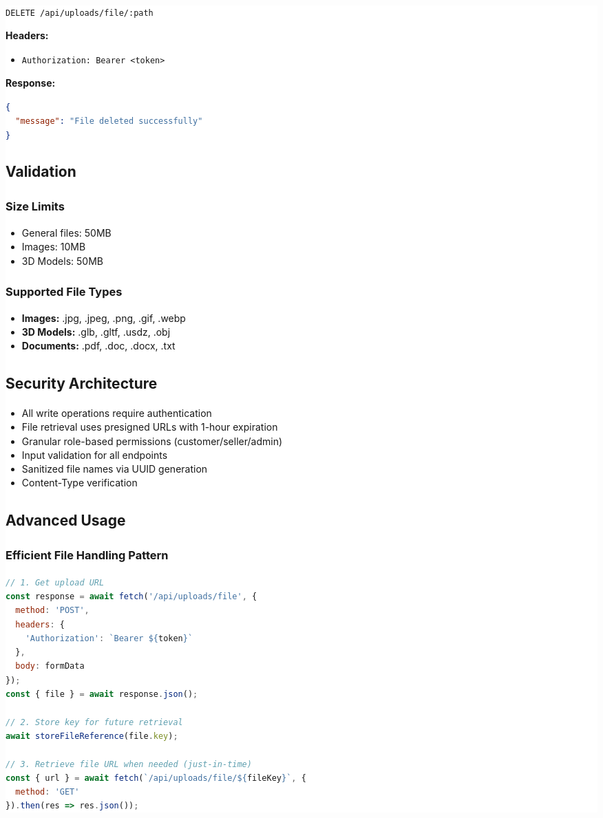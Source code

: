 ```
DELETE /api/uploads/file/:path
```

**Headers:**
- `Authorization: Bearer <token>`

**Response:**
```json
{
  "message": "File deleted successfully"
}
```

## Validation

### Size Limits
- General files: 50MB
- Images: 10MB 
- 3D Models: 50MB

### Supported File Types

- **Images:** .jpg, .jpeg, .png, .gif, .webp
- **3D Models:** .glb, .gltf, .usdz, .obj
- **Documents:** .pdf, .doc, .docx, .txt

## Security Architecture

- All write operations require authentication
- File retrieval uses presigned URLs with 1-hour expiration
- Granular role-based permissions (customer/seller/admin)
- Input validation for all endpoints
- Sanitized file names via UUID generation
- Content-Type verification

## Advanced Usage

### Efficient File Handling Pattern

```javascript
// 1. Get upload URL
const response = await fetch('/api/uploads/file', {
  method: 'POST',
  headers: { 
    'Authorization': `Bearer ${token}` 
  },
  body: formData
});
const { file } = await response.json();

// 2. Store key for future retrieval
await storeFileReference(file.key);

// 3. Retrieve file URL when needed (just-in-time)
const { url } = await fetch(`/api/uploads/file/${fileKey}`, {
  method: 'GET'
}).then(res => res.json());
```
